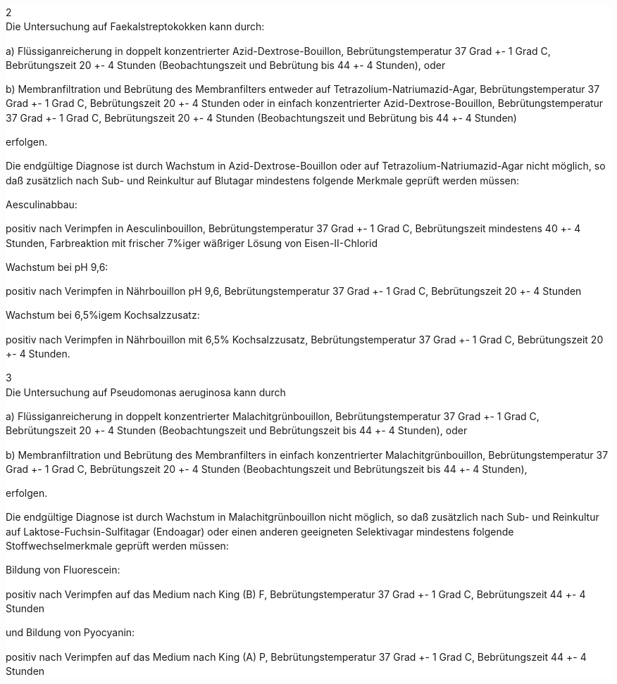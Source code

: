 2  
Die Untersuchung auf Faekalstreptokokken kann durch:

a) Flüssiganreicherung in doppelt konzentrierter Azid-Dextrose-Bouillon, Bebrütungstemperatur 37 Grad +- 1 Grad C, Bebrütungszeit 20 +- 4 Stunden (Beobachtungszeit und Bebrütung bis 44 +- 4 Stunden), oder

b) Membranfiltration und Bebrütung des Membranfilters entweder auf Tetrazolium-Natriumazid-Agar, Bebrütungstemperatur 37 Grad +- 1 Grad C, Bebrütungszeit 20 +- 4 Stunden oder in einfach konzentrierter Azid-Dextrose-Bouillon, Bebrütungstemperatur 37 Grad +- 1 Grad C, Bebrütungszeit 20 +- 4 Stunden (Beobachtungszeit und Bebrütung bis 44 +- 4 Stunden)

erfolgen.

Die endgültige Diagnose ist durch Wachstum in Azid-Dextrose-Bouillon oder auf Tetrazolium-Natriumazid-Agar nicht möglich, so daß zusätzlich nach Sub- und Reinkultur auf Blutagar mindestens folgende Merkmale geprüft werden müssen:

Aesculinabbau:

positiv nach Verimpfen in Aesculinbouillon, Bebrütungstemperatur 37 Grad +- 1 Grad C, Bebrütungszeit mindestens 40 +- 4 Stunden, Farbreaktion mit frischer 7%iger wäßriger Lösung von Eisen-II-Chlorid

Wachstum bei pH 9,6:

positiv nach Verimpfen in Nährbouillon pH 9,6, Bebrütungstemperatur 37 Grad +- 1 Grad C, Bebrütungszeit 20 +- 4 Stunden

Wachstum bei 6,5%igem Kochsalzzusatz:

positiv nach Verimpfen in Nährbouillon mit 6,5% Kochsalzzusatz, Bebrütungstemperatur 37 Grad +- 1 Grad C, Bebrütungszeit 20 +- 4 Stunden.

3  
Die Untersuchung auf Pseudomonas aeruginosa kann durch

a) Flüssiganreicherung in doppelt konzentrierter Malachitgrünbouillon, Bebrütungstemperatur 37 Grad +- 1 Grad C, Bebrütungszeit 20 +- 4 Stunden (Beobachtungszeit und Bebrütungszeit bis 44 +- 4 Stunden), oder

b) Membranfiltration und Bebrütung des Membranfilters in einfach konzentrierter Malachitgrünbouillon, Bebrütungstemperatur 37 Grad +- 1 Grad C, Bebrütungszeit 20 +- 4 Stunden (Beobachtungszeit und Bebrütungszeit bis 44 +- 4 Stunden),

erfolgen.

Die endgültige Diagnose ist durch Wachstum in Malachitgrünbouillon nicht möglich, so daß zusätzlich nach Sub- und Reinkultur auf Laktose-Fuchsin-Sulfitagar (Endoagar) oder einen anderen geeigneten Selektivagar mindestens folgende Stoffwechselmerkmale geprüft werden müssen:

Bildung von Fluorescein:

positiv nach Verimpfen auf das Medium nach King (B) F, Bebrütungstemperatur 37 Grad +- 1 Grad C, Bebrütungszeit 44 +- 4 Stunden

und Bildung von Pyocyanin:

positiv nach Verimpfen auf das Medium nach King (A) P, Bebrütungstemperatur 37 Grad +- 1 Grad C, Bebrütungszeit 44 +- 4 Stunden
